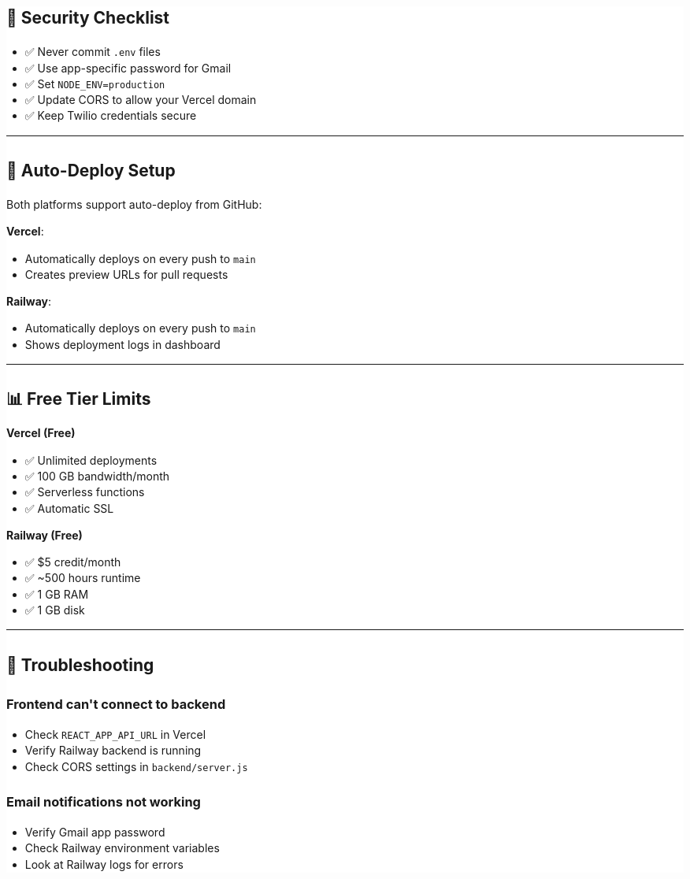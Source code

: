 
## 🔐 Security Checklist

- ✅ Never commit `.env` files
- ✅ Use app-specific password for Gmail
- ✅ Set `NODE_ENV=production`
- ✅ Update CORS to allow your Vercel domain
- ✅ Keep Twilio credentials secure

---

## 🔄 Auto-Deploy Setup

Both platforms support auto-deploy from GitHub:

**Vercel**: 
- Automatically deploys on every push to `main`
- Creates preview URLs for pull requests

**Railway**:
- Automatically deploys on every push to `main`
- Shows deployment logs in dashboard

---

## 📊 Free Tier Limits

**Vercel (Free)**
- ✅ Unlimited deployments
- ✅ 100 GB bandwidth/month
- ✅ Serverless functions
- ✅ Automatic SSL

**Railway (Free)**
- ✅ $5 credit/month
- ✅ ~500 hours runtime
- ✅ 1 GB RAM
- ✅ 1 GB disk

---

## 🐛 Troubleshooting

### Frontend can't connect to backend
- Check `REACT_APP_API_URL` in Vercel
- Verify Railway backend is running
- Check CORS settings in `backend/server.js`

### Email notifications not working
- Verify Gmail app password
- Check Railway environment variables
- Look at Railway logs for errors
